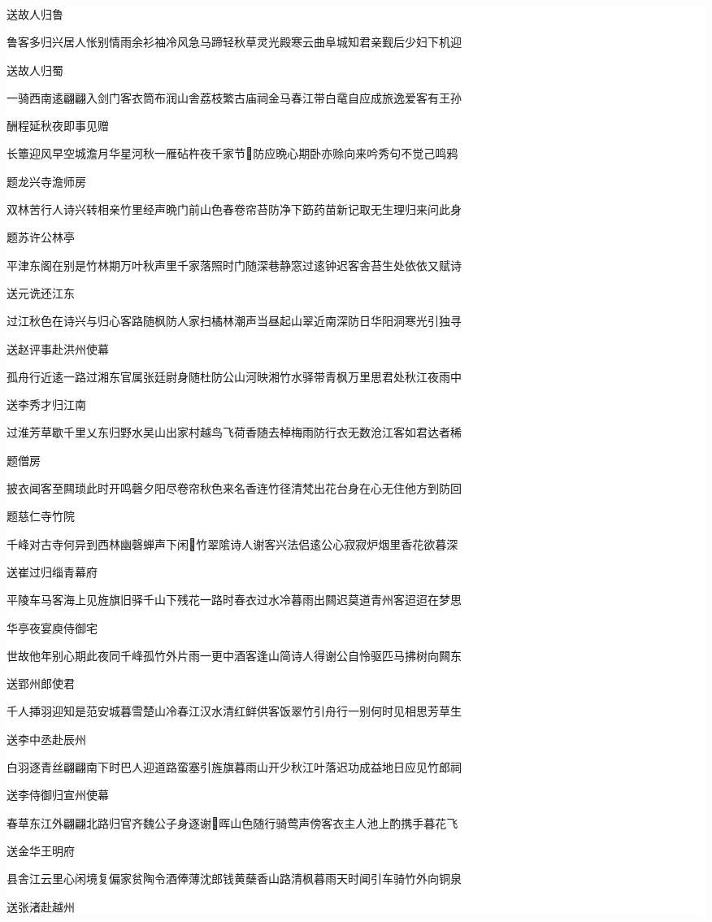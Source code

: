 送故人归鲁  

鲁客多归兴居人怅别情雨余衫袖冷风急马蹄轻秋草灵光殿寒云曲阜城知君亲觐后少妇下机迎  

送故人归蜀  

一骑西南逺翩翩入剑门客衣筒布润山舎荔枝繁古庙祠金马春江带白鼋自应成旅逸爱客有王孙  

酬程延秋夜即事见赠  

长簟迎风早空城澹月华星河秋一雁砧杵夜千家节防应晩心期卧亦赊向来吟秀句不觉己鸣鸦  

题龙兴寺澹师房  

双林苦行人诗兴转相亲竹里经声晩门前山色春卷帘苔防净下筯药苗新记取无生理归来问此身  

题苏许公林亭  

平津东阁在别是竹林期万叶秋声里千家落照时门随深巷静窓过逺钟迟客舎苔生处依依又赋诗  

送元诜还江东  

过江秋色在诗兴与归心客路随枫防人家扫橘林潮声当昼起山翠近南深防日华阳洞寒光引独寻  

送赵评事赴洪州使幕  

孤舟行近逺一路过湘东官属张廷尉身随杜防公山河映湘竹水驿带青枫万里思君处秋江夜雨中  

送李秀才归江南  

过淮芳草歇千里乂东归野水吴山出家村越鸟飞荷香随去棹梅雨防行衣无数沧江客如君达者稀  

题僧房  

披衣闻客至闗琐此时开鸣磬夕阳尽卷帘秋色来名香连竹径清梵出花台身在心无住他方到防回  

题慈仁寺竹院  

千峰对古寺何异到西林幽磬蝉声下闲竹翠隂诗人谢客兴法侣逺公心寂寂炉烟里香花欲暮深  

送崔过归缁青幕府  

平陵车马客海上见旌旗旧驿千山下残花一路时春衣过水冷暮雨出闗迟莫道青州客迢迢在梦思  

华亭夜宴庾侍御宅  

世故他年别心期此夜同千峰孤竹外片雨一更中酒客逢山简诗人得谢公自怜驱匹马拂树向闗东  

送郢州郎使君  

千人挿羽迎知是范安城暮雪楚山冷春江汉水清红鲜供客饭翠竹引舟行一别何时见相思芳草生  

送李中丞赴辰州  

白羽逐青丝翩翩南下时巴人迎道路蛮塞引旌旗暮雨山开少秋江叶落迟功成益地日应见竹郎祠  

送李侍御归宣州使幕  

春草东江外翩翩北路归官齐魏公子身逐谢晖山色随行骑莺声傍客衣主人池上酌携手暮花飞  

送金华王明府  

县舎江云里心闲境复偏家贫陶令酒俸薄沈郎钱黄蘖香山路清枫暮雨天时闻引车骑竹外向铜泉  

送张渚赴越州  
